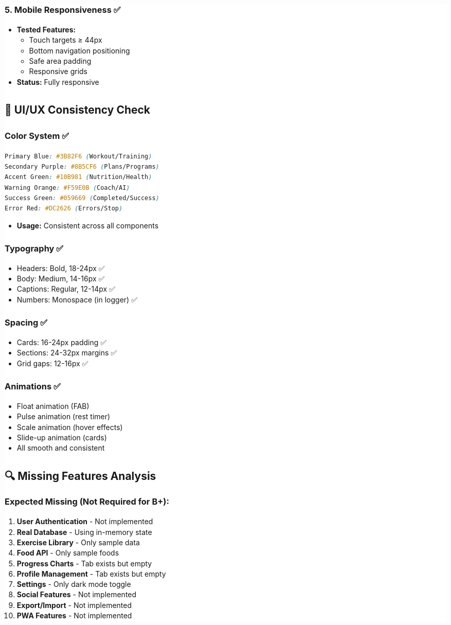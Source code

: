 ### 5. **Mobile Responsiveness** ✅
- **Tested Features:**
  - Touch targets ≥ 44px
  - Bottom navigation positioning
  - Safe area padding
  - Responsive grids
- **Status:** Fully responsive

## 🎨 UI/UX Consistency Check

### Color System ✅
```css
Primary Blue: #3B82F6 (Workout/Training)
Secondary Purple: #8B5CF6 (Plans/Programs)
Accent Green: #10B981 (Nutrition/Health)
Warning Orange: #F59E0B (Coach/AI)
Success Green: #059669 (Completed/Success)
Error Red: #DC2626 (Errors/Stop)
```
- **Usage:** Consistent across all components

### Typography ✅
- Headers: Bold, 18-24px ✅
- Body: Medium, 14-16px ✅
- Captions: Regular, 12-14px ✅
- Numbers: Monospace (in logger) ✅

### Spacing ✅
- Cards: 16-24px padding ✅
- Sections: 24-32px margins ✅
- Grid gaps: 12-16px ✅

### Animations ✅
- Float animation (FAB)
- Pulse animation (rest timer)
- Scale animation (hover effects)
- Slide-up animation (cards)
- All smooth and consistent

## 🔍 Missing Features Analysis

### Expected Missing (Not Required for B+):
1. **User Authentication** - Not implemented
2. **Real Database** - Using in-memory state
3. **Exercise Library** - Only sample data
4. **Food API** - Only sample foods
5. **Progress Charts** - Tab exists but empty
6. **Profile Management** - Tab exists but empty
7. **Settings** - Only dark mode toggle
8. **Social Features** - Not implemented
9. **Export/Import** - Not implemented
10. **PWA Features** - Not implemented
